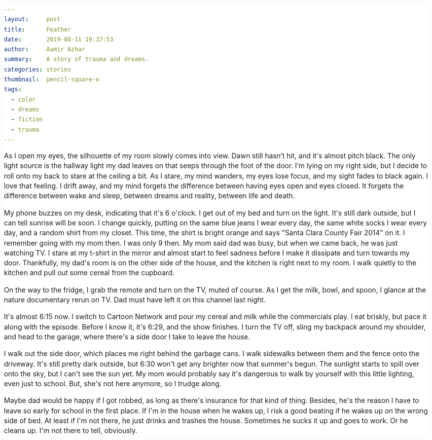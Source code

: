```yaml
---
layout:     post
title:      Feather
date:       2019-08-11 19:37:53
author:     Aamir Azhar
summary:    A story of trauma and dreams.
categories: stories
thumbnail:  pencil-square-o
tags:
  - color
  - dreams
  - fiction
  - trauma
---
```

As I open my eyes, the silhouette of my room slowly comes into view. Dawn still hasn’t hit, and it's almost pitch black. The only light source is the hallway light my dad leaves on that seeps through the foot of the door. I’m lying on my right side, but I decide to roll onto my back to stare at the ceiling a bit. As I stare, my mind wanders, my eyes lose focus, and my sight fades to black again. I love that feeling. I drift away, and my mind forgets the difference between having eyes open and eyes closed. It forgets the difference between wake and sleep, between dreams and reality, between life and death.

My phone buzzes on my desk, indicating that it's 6 o'clock. I get out of my bed and turn on the light. It's still dark outside, but I can tell sunrise will be soon. I change quickly, putting on the same blue jeans I wear every day, the same white socks I wear every day, and a random shirt from my closet. This time, the shirt is bright orange and says "Santa Clara County Fair 2014" on it. I remember going with my mom then. I was only 9 then. My mom said dad was busy, but when we came back, he was just watching TV. I stare at my t-shirt in the mirror and almost start to feel sadness before I make it dissipate and turn towards my door. Thankfully, my dad's room is on the other side of the house, and the kitchen is right next to my room. I walk quietly to the kitchen and pull out some cereal from the cupboard.

On the way to the fridge, I grab the remote and turn on the TV, muted of course. As I get the milk, bowl, and spoon, I glance at the nature documentary rerun on TV. Dad must have left it on this channel last night.

It's almost 6:15 now. I switch to Cartoon Network and pour my cereal and milk while the commercials play. I eat briskly, but pace it along with the episode. Before I know it, it's 6:29, and the show finishes. I turn the TV off, sling my backpack around my shoulder, and head to the garage, where there's a side door I take to leave the house.

I walk out the side door, which places me right behind the garbage cans. I walk sidewalks between them and the fence onto the driveway. It's still pretty dark outside, but 6:30 won't get any brighter now that summer's begun.  The sunlight starts to spill over onto the sky, but I can't see the sun yet. My mom would probably say it's dangerous to walk by yourself with this little lighting, even just to school. But, she's not here anymore, so I trudge along.

Maybe dad would be happy if I got robbed, as long as there's insurance for that kind of thing. Besides, he's the reason I have to leave so early for school in the first place. If I'm in the house when he wakes up, I risk a good beating if he wakes up on the wrong side of bed. At least if I'm not there, he just drinks and trashes the house. Sometimes he sucks it up and goes to work. Or he cleans up. I'm not there to tell, obviously.
